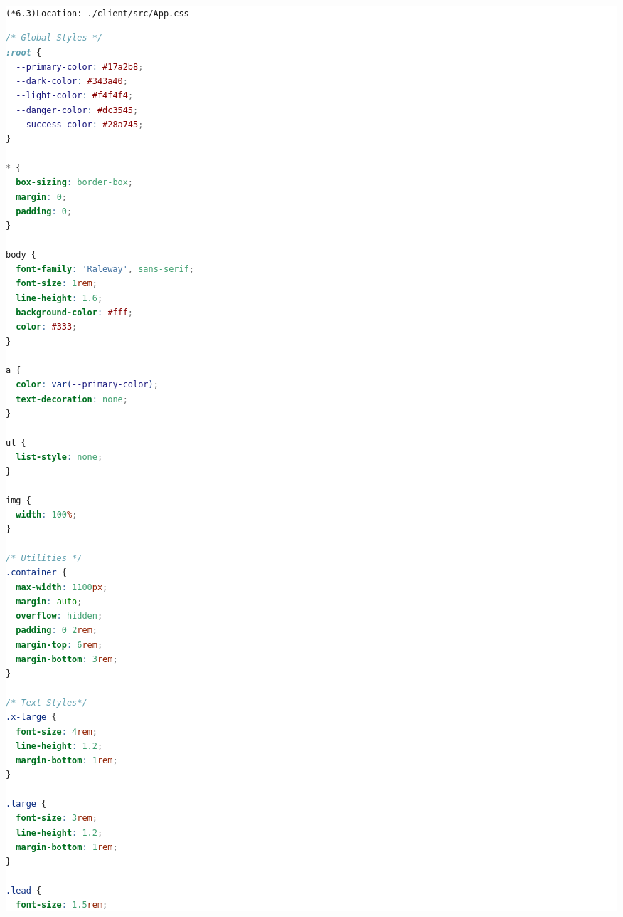 `(*6.3)Location: ./client/src/App.css`

```css
/* Global Styles */
:root {
  --primary-color: #17a2b8;
  --dark-color: #343a40;
  --light-color: #f4f4f4;
  --danger-color: #dc3545;
  --success-color: #28a745;
}

* {
  box-sizing: border-box;
  margin: 0;
  padding: 0;
}

body {
  font-family: 'Raleway', sans-serif;
  font-size: 1rem;
  line-height: 1.6;
  background-color: #fff;
  color: #333;
}

a {
  color: var(--primary-color);
  text-decoration: none;
}

ul {
  list-style: none;
}

img {
  width: 100%;
}

/* Utilities */
.container {
  max-width: 1100px;
  margin: auto;
  overflow: hidden;
  padding: 0 2rem;
  margin-top: 6rem;
  margin-bottom: 3rem;
}

/* Text Styles*/
.x-large {
  font-size: 4rem;
  line-height: 1.2;
  margin-bottom: 1rem;
}

.large {
  font-size: 3rem;
  line-height: 1.2;
  margin-bottom: 1rem;
}

.lead {
  font-size: 1.5rem;
```